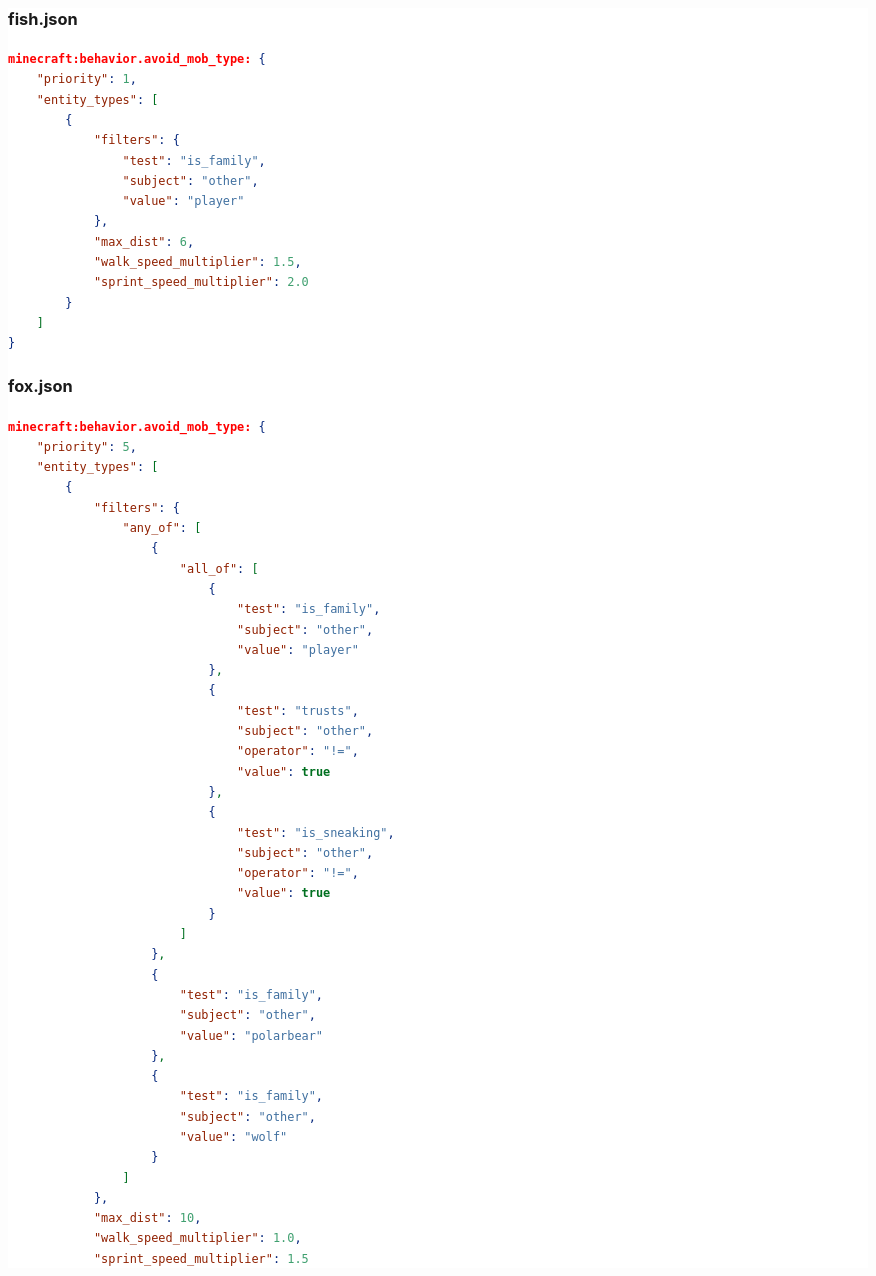 ### fish.json
```json
minecraft:behavior.avoid_mob_type: {
    "priority": 1,
    "entity_types": [
        {
            "filters": {
                "test": "is_family",
                "subject": "other",
                "value": "player"
            },
            "max_dist": 6,
            "walk_speed_multiplier": 1.5,
            "sprint_speed_multiplier": 2.0
        }
    ]
}
```

### fox.json
```json
minecraft:behavior.avoid_mob_type: {
    "priority": 5,
    "entity_types": [
        {
            "filters": {
                "any_of": [
                    {
                        "all_of": [
                            {
                                "test": "is_family",
                                "subject": "other",
                                "value": "player"
                            },
                            {
                                "test": "trusts",
                                "subject": "other",
                                "operator": "!=",
                                "value": true
                            },
                            {
                                "test": "is_sneaking",
                                "subject": "other",
                                "operator": "!=",
                                "value": true
                            }
                        ]
                    },
                    {
                        "test": "is_family",
                        "subject": "other",
                        "value": "polarbear"
                    },
                    {
                        "test": "is_family",
                        "subject": "other",
                        "value": "wolf"
                    }
                ]
            },
            "max_dist": 10,
            "walk_speed_multiplier": 1.0,
            "sprint_speed_multiplier": 1.5
```